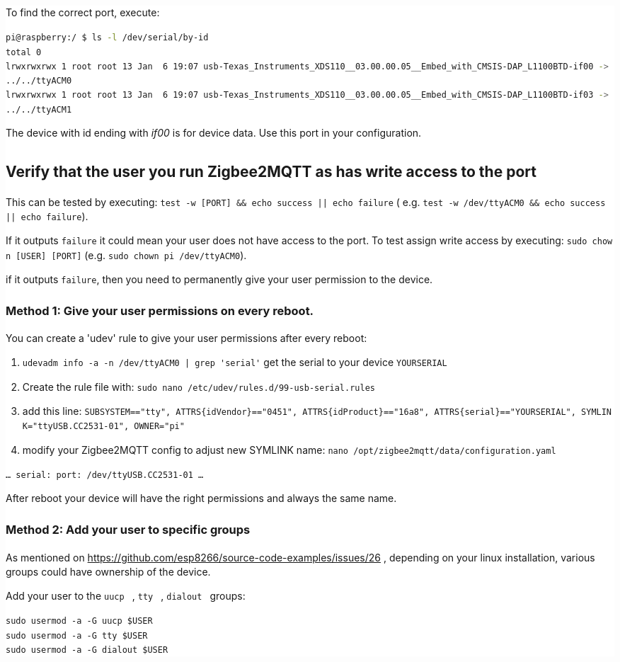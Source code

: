 To find the correct port, execute:

```bash
pi@raspberry:/ $ ls -l /dev/serial/by-id
total 0
lrwxrwxrwx 1 root root 13 Jan  6 19:07 usb-Texas_Instruments_XDS110__03.00.00.05__Embed_with_CMSIS-DAP_L1100BTD-if00 -> ../../ttyACM0
lrwxrwxrwx 1 root root 13 Jan  6 19:07 usb-Texas_Instruments_XDS110__03.00.00.05__Embed_with_CMSIS-DAP_L1100BTD-if03 -> ../../ttyACM1
```

The device with id ending with *if00* is for device data. Use this port in your configuration.


## Verify that the user you run Zigbee2MQTT as has write access to the port

This can be tested by executing: `test -w [PORT] && echo success || echo failure` (
e.g. `test -w /dev/ttyACM0 && echo success || echo failure`).

If it outputs `failure` it could mean your user does not have access to the port. To test assign write access by
executing: `sudo chown [USER] [PORT]` (e.g. `sudo chown pi /dev/ttyACM0`).

if it outputs `failure`, then you need to permanently give your user permission to the device.

### Method 1: Give your user permissions on every reboot. ####

You can create a 'udev' rule to give your user permissions after every reboot:

1. `udevadm info -a -n /dev/ttyACM0 | grep 'serial'`
   get the serial to your device `YOURSERIAL`

2. Create the rule file with:
   `sudo nano /etc/udev/rules.d/99-usb-serial.rules`

3. add this line:
   `SUBSYSTEM=="tty", ATTRS{idVendor}=="0451", ATTRS{idProduct}=="16a8", ATTRS{serial}=="YOURSERIAL", SYMLINK="ttyUSB.CC2531-01", OWNER="pi"`

4. modify your Zigbee2MQTT config to adjust new SYMLINK name:
   `nano /opt/zigbee2mqtt/data/configuration.yaml`

`… serial:
port: /dev/ttyUSB.CC2531-01 …`

After reboot your device will have the right permissions and always the same name.

### Method 2: Add your user to specific groups ####

As mentioned on https://github.com/esp8266/source-code-examples/issues/26 , depending on your linux installation,
various groups could have ownership of the device.

Add your user to the `uucp ` ,  `tty `  ,  `dialout `   groups:

```
sudo usermod -a -G uucp $USER
sudo usermod -a -G tty $USER
sudo usermod -a -G dialout $USER
```
